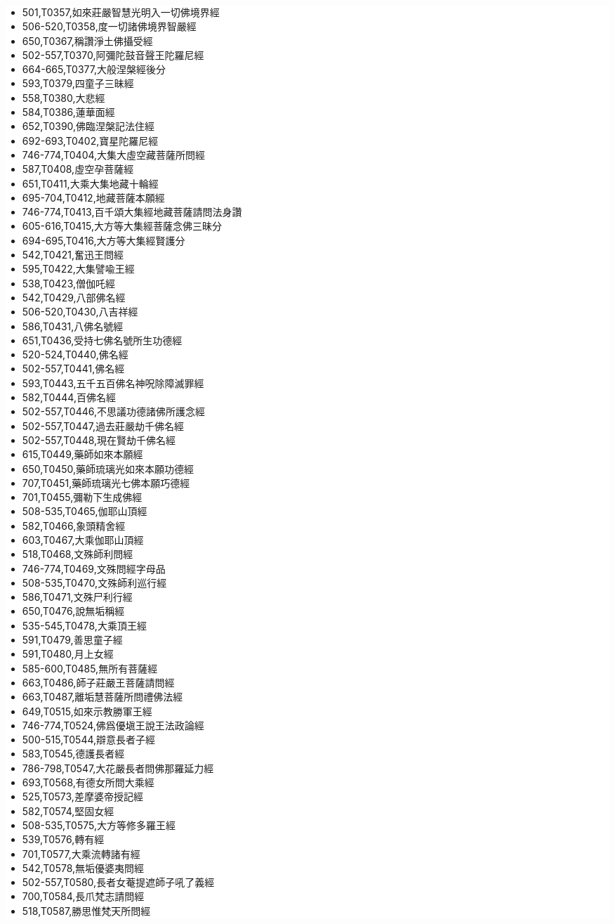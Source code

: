 - 501,T0357,如來莊嚴智慧光明入一切佛境界經
- 506-520,T0358,度一切諸佛境界智嚴經
- 650,T0367,稱讚淨土佛攝受經
- 502-557,T0370,阿彌陀鼓音聲王陀羅尼經
- 664-665,T0377,大般涅槃經後分
- 593,T0379,四童子三昧經
- 558,T0380,大悲經
- 584,T0386,蓮華面經
- 652,T0390,佛臨涅槃記法住經
- 692-693,T0402,寶星陀羅尼經
- 746-774,T0404,大集大虛空藏菩薩所問經
- 587,T0408,虛空孕菩薩經
- 651,T0411,大乘大集地藏十輪經
- 695-704,T0412,地藏菩薩本願經
- 746-774,T0413,百千頌大集經地藏菩薩請問法身讚
- 605-616,T0415,大方等大集經菩薩念佛三昧分
- 694-695,T0416,大方等大集經賢護分
- 542,T0421,奮迅王問經
- 595,T0422,大集譬喩王經
- 538,T0423,僧伽吒經
- 542,T0429,八部佛名經
- 506-520,T0430,八吉祥經
- 586,T0431,八佛名號經
- 651,T0436,受持七佛名號所生功德經
- 520-524,T0440,佛名經
- 502-557,T0441,佛名經
- 593,T0443,五千五百佛名神呪除障滅罪經
- 582,T0444,百佛名經
- 502-557,T0446,不思議功德諸佛所護念經
- 502-557,T0447,過去莊嚴劫千佛名經
- 502-557,T0448,現在賢劫千佛名經
- 615,T0449,藥師如來本願經
- 650,T0450,藥師琉璃光如來本願功德經
- 707,T0451,藥師琉璃光七佛本願巧德經
- 701,T0455,彌勒下生成佛經
- 508-535,T0465,伽耶山頂經
- 582,T0466,象頭精舍經
- 603,T0467,大乘伽耶山頂經
- 518,T0468,文殊師利問經
- 746-774,T0469,文殊問經字母品
- 508-535,T0470,文殊師利巡行經
- 586,T0471,文殊尸利行經
- 650,T0476,說無垢稱經
- 535-545,T0478,大乘頂王經
- 591,T0479,善思童子經
- 591,T0480,月上女經
- 585-600,T0485,無所有菩薩經
- 663,T0486,師子莊嚴王菩薩請問經
- 663,T0487,離垢慧菩薩所問禮佛法經
- 649,T0515,如來示教勝軍王經
- 746-774,T0524,佛爲優塡王說王法政論經
- 500-515,T0544,辯意長者子經
- 583,T0545,德護長者經
- 786-798,T0547,大花嚴長者問佛那羅延力經
- 693,T0568,有德女所問大乘經
- 525,T0573,差摩婆帝授記經
- 582,T0574,堅固女經
- 508-535,T0575,大方等修多羅王經
- 539,T0576,轉有經
- 701,T0577,大乘流轉諸有經
- 542,T0578,無垢優婆夷問經
- 502-557,T0580,長者女菴提遮師子吼了義經
- 700,T0584,長爪梵志請問經
- 518,T0587,勝思惟梵天所問經